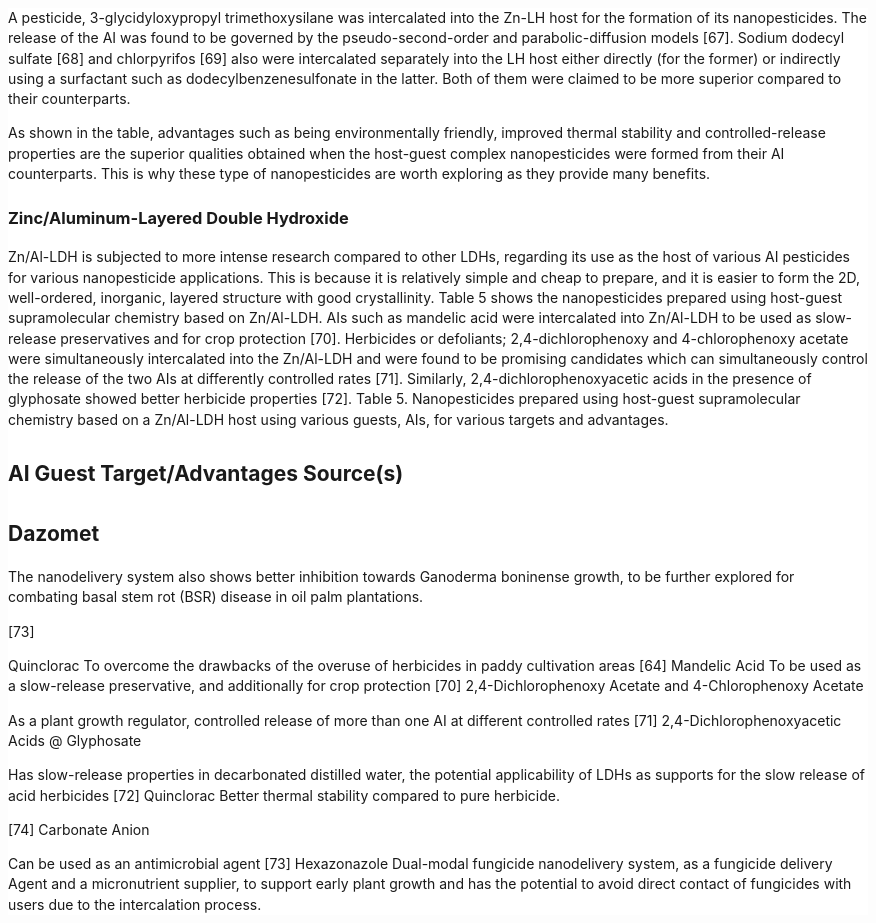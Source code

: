 A pesticide, 3-glycidyloxypropyl trimethoxysilane was intercalated into the Zn-LH host for the formation of its nanopesticides. The release of the AI was found to be governed by the pseudo-second-order and parabolic-diffusion models [67]. Sodium dodecyl sulfate [68] and chlorpyrifos [69] also were intercalated separately into the LH host either directly (for the former) or indirectly using a surfactant such as dodecylbenzenesulfonate in the latter. Both of them were claimed to be more superior compared to their counterparts.

As shown in the table, advantages such as being environmentally friendly, improved thermal stability and controlled-release properties are the superior qualities obtained when the host-guest complex nanopesticides were formed from their AI counterparts. This is why these type of nanopesticides are worth exploring as they provide many benefits.


### Zinc/Aluminum-Layered Double Hydroxide

Zn/Al-LDH is subjected to more intense research compared to other LDHs, regarding its use as the host of various AI pesticides for various nanopesticide applications. This is because it is relatively simple and cheap to prepare, and it is easier to form the 2D, well-ordered, inorganic, layered structure with good crystallinity. Table 5 shows the nanopesticides prepared using host-guest supramolecular chemistry based on Zn/Al-LDH. AIs such as mandelic acid were intercalated into Zn/Al-LDH to be used as slow-release preservatives and for crop protection [70]. Herbicides or defoliants; 2,4-dichlorophenoxy and 4-chlorophenoxy acetate were simultaneously intercalated into the Zn/Al-LDH and were found to be promising candidates which can simultaneously control the release of the two AIs at differently controlled rates [71]. Similarly, 2,4-dichlorophenoxyacetic acids in the presence of glyphosate showed better herbicide properties [72]. Table 5. Nanopesticides prepared using host-guest supramolecular chemistry based on a Zn/Al-LDH host using various guests, AIs, for various targets and advantages.


## AI Guest Target/Advantages Source(s)


## Dazomet

The nanodelivery system also shows better inhibition towards Ganoderma boninense growth, to be further explored for combating basal stem rot (BSR) disease in oil palm plantations.

[73]

Quinclorac To overcome the drawbacks of the overuse of herbicides in paddy cultivation areas [64] Mandelic Acid To be used as a slow-release preservative, and additionally for crop protection [70] 2,4-Dichlorophenoxy Acetate and 4-Chlorophenoxy Acetate

As a plant growth regulator, controlled release of more than one AI at different controlled rates [71] 2,4-Dichlorophenoxyacetic Acids @ Glyphosate

Has slow-release properties in decarbonated distilled water, the potential applicability of LDHs as supports for the slow release of acid herbicides [72] Quinclorac Better thermal stability compared to pure herbicide.

[74] Carbonate Anion

Can be used as an antimicrobial agent [73] Hexazonazole Dual-modal fungicide nanodelivery system, as a fungicide delivery Agent and a micronutrient supplier, to support early plant growth and has the potential to avoid direct contact of fungicides with users due to the intercalation process.
